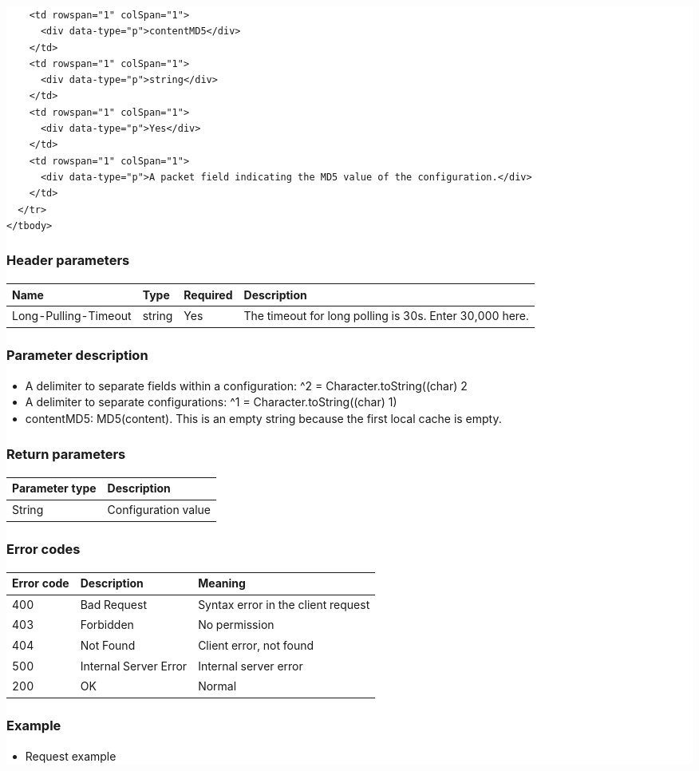         <td rowspan="1" colSpan="1">
          <div data-type="p">contentMD5</div>
        </td>
        <td rowspan="1" colSpan="1">
          <div data-type="p">string</div>
        </td>
        <td rowspan="1" colSpan="1">
          <div data-type="p">Yes</div>
        </td>
        <td rowspan="1" colSpan="1">
          <div data-type="p">A packet field indicating the MD5 value of the configuration.</div>
        </td>
      </tr>
    </tbody>
  </table>
</div>


### Header parameters

| Name | Type | Required | Description |
| :--- | :--- | :--- | :--- |
| Long-Pulling-Timeout | string | Yes | The timeout for long polling is 30s. Enter 30,000 here. |


### Parameter description
* A delimiter to separate fields within a configuration: ^2  = Character.toString((char) 2
* A delimiter to separate configurations: ^1 = Character.toString((char) 1)
* contentMD5:  MD5(content). This is an empty string because the first local cache is empty.

### Return parameters

| Parameter type | Description |
| :--- | :--- |
| String | Configuration value |


### Error codes

| Error code | Description | Meaning |
| :--- | :--- | :--- |
| 400 | Bad Request | Syntax error in the client request |
| 403 | Forbidden | No permission |
| 404 | Not Found | Client error, not found |
| 500 | Internal Server Error | Internal server error |
| 200 | OK | Normal |


### Example
* Request example
